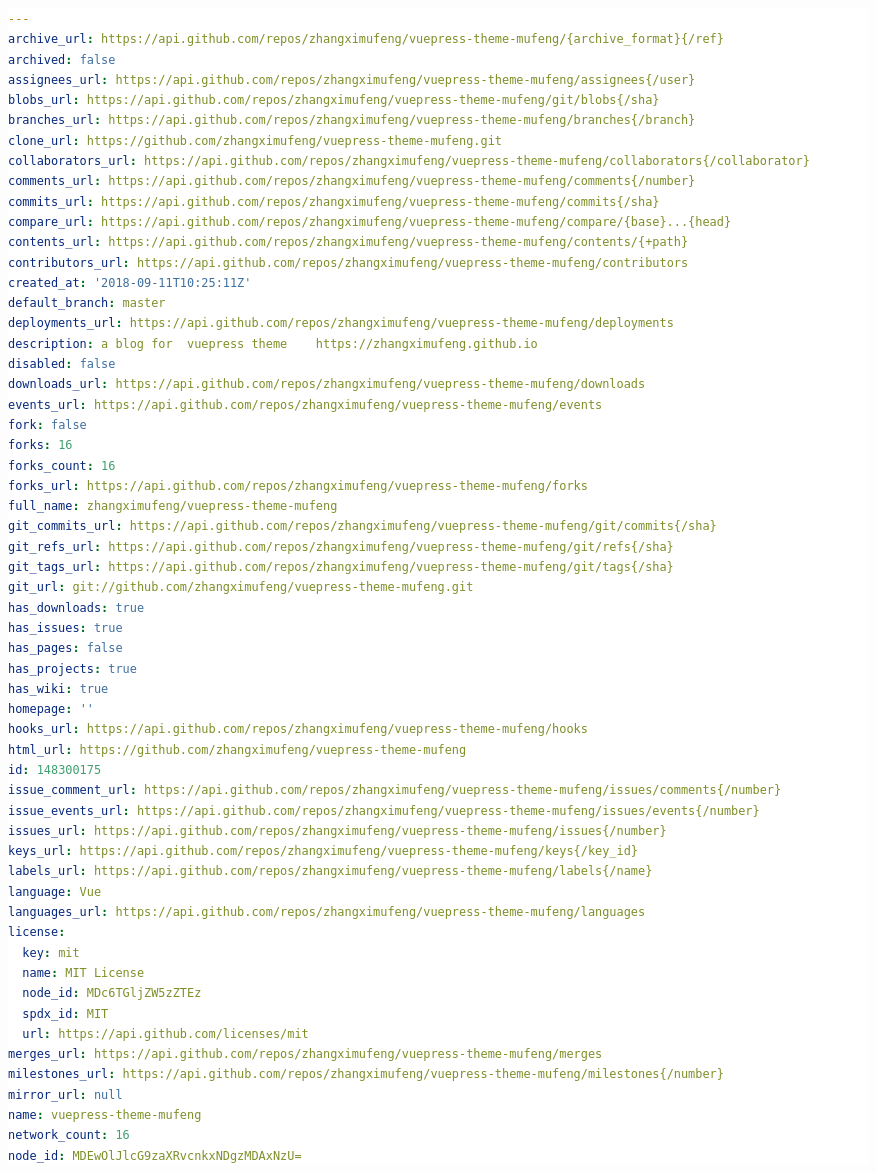 ```yaml
---
archive_url: https://api.github.com/repos/zhangximufeng/vuepress-theme-mufeng/{archive_format}{/ref}
archived: false
assignees_url: https://api.github.com/repos/zhangximufeng/vuepress-theme-mufeng/assignees{/user}
blobs_url: https://api.github.com/repos/zhangximufeng/vuepress-theme-mufeng/git/blobs{/sha}
branches_url: https://api.github.com/repos/zhangximufeng/vuepress-theme-mufeng/branches{/branch}
clone_url: https://github.com/zhangximufeng/vuepress-theme-mufeng.git
collaborators_url: https://api.github.com/repos/zhangximufeng/vuepress-theme-mufeng/collaborators{/collaborator}
comments_url: https://api.github.com/repos/zhangximufeng/vuepress-theme-mufeng/comments{/number}
commits_url: https://api.github.com/repos/zhangximufeng/vuepress-theme-mufeng/commits{/sha}
compare_url: https://api.github.com/repos/zhangximufeng/vuepress-theme-mufeng/compare/{base}...{head}
contents_url: https://api.github.com/repos/zhangximufeng/vuepress-theme-mufeng/contents/{+path}
contributors_url: https://api.github.com/repos/zhangximufeng/vuepress-theme-mufeng/contributors
created_at: '2018-09-11T10:25:11Z'
default_branch: master
deployments_url: https://api.github.com/repos/zhangximufeng/vuepress-theme-mufeng/deployments
description: a blog for  vuepress theme    https://zhangximufeng.github.io
disabled: false
downloads_url: https://api.github.com/repos/zhangximufeng/vuepress-theme-mufeng/downloads
events_url: https://api.github.com/repos/zhangximufeng/vuepress-theme-mufeng/events
fork: false
forks: 16
forks_count: 16
forks_url: https://api.github.com/repos/zhangximufeng/vuepress-theme-mufeng/forks
full_name: zhangximufeng/vuepress-theme-mufeng
git_commits_url: https://api.github.com/repos/zhangximufeng/vuepress-theme-mufeng/git/commits{/sha}
git_refs_url: https://api.github.com/repos/zhangximufeng/vuepress-theme-mufeng/git/refs{/sha}
git_tags_url: https://api.github.com/repos/zhangximufeng/vuepress-theme-mufeng/git/tags{/sha}
git_url: git://github.com/zhangximufeng/vuepress-theme-mufeng.git
has_downloads: true
has_issues: true
has_pages: false
has_projects: true
has_wiki: true
homepage: ''
hooks_url: https://api.github.com/repos/zhangximufeng/vuepress-theme-mufeng/hooks
html_url: https://github.com/zhangximufeng/vuepress-theme-mufeng
id: 148300175
issue_comment_url: https://api.github.com/repos/zhangximufeng/vuepress-theme-mufeng/issues/comments{/number}
issue_events_url: https://api.github.com/repos/zhangximufeng/vuepress-theme-mufeng/issues/events{/number}
issues_url: https://api.github.com/repos/zhangximufeng/vuepress-theme-mufeng/issues{/number}
keys_url: https://api.github.com/repos/zhangximufeng/vuepress-theme-mufeng/keys{/key_id}
labels_url: https://api.github.com/repos/zhangximufeng/vuepress-theme-mufeng/labels{/name}
language: Vue
languages_url: https://api.github.com/repos/zhangximufeng/vuepress-theme-mufeng/languages
license:
  key: mit
  name: MIT License
  node_id: MDc6TGljZW5zZTEz
  spdx_id: MIT
  url: https://api.github.com/licenses/mit
merges_url: https://api.github.com/repos/zhangximufeng/vuepress-theme-mufeng/merges
milestones_url: https://api.github.com/repos/zhangximufeng/vuepress-theme-mufeng/milestones{/number}
mirror_url: null
name: vuepress-theme-mufeng
network_count: 16
node_id: MDEwOlJlcG9zaXRvcnkxNDgzMDAxNzU=
```
